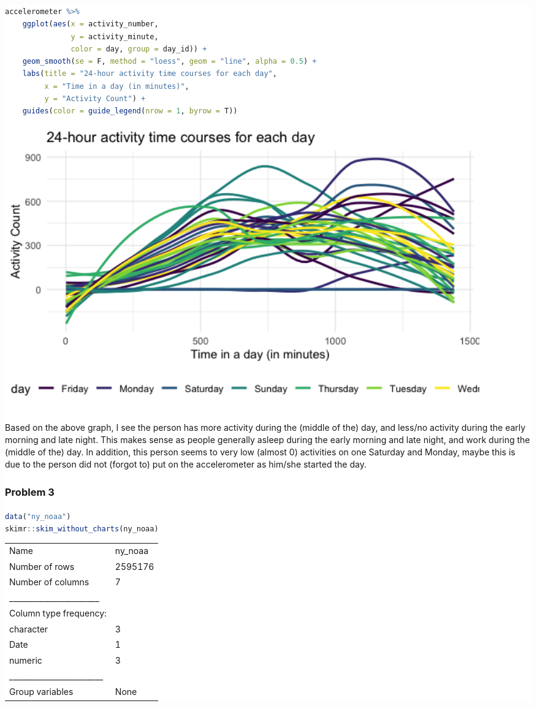 ``` r
accelerometer %>% 
    ggplot(aes(x = activity_number, 
               y = activity_minute, 
               color = day, group = day_id)) +
    geom_smooth(se = F, method = "loess", geom = "line", alpha = 0.5) +
    labs(title = "24-hour activity time courses for each day",
         x = "Time in a day (in minutes)",
         y = "Activity Count") +
    guides(color = guide_legend(nrow = 1, byrow = T))
```

<img src="p8105_hw3_zw2716_files/figure-gfm/single-panel plot-1.png" width="90%" />

Based on the above graph, I see the person has more activity during the
(middle of the) day, and less/no activity during the early morning and
late night. This makes sense as people generally asleep during the early
morning and late night, and work during the (middle of the) day. In
addition, this person seems to very low (almost 0) activities on one
Saturday and Monday, maybe this is due to the person did not (forgot to)
put on the accelerometer as him/she started the day.

### Problem 3

``` r
data("ny_noaa")
skimr::skim_without_charts(ny_noaa)
```

|                                                  |          |
| :----------------------------------------------- | :------- |
| Name                                             | ny\_noaa |
| Number of rows                                   | 2595176  |
| Number of columns                                | 7        |
| \_\_\_\_\_\_\_\_\_\_\_\_\_\_\_\_\_\_\_\_\_\_\_   |          |
| Column type frequency:                           |          |
| character                                        | 3        |
| Date                                             | 1        |
| numeric                                          | 3        |
| \_\_\_\_\_\_\_\_\_\_\_\_\_\_\_\_\_\_\_\_\_\_\_\_ |          |
| Group variables                                  | None     |

